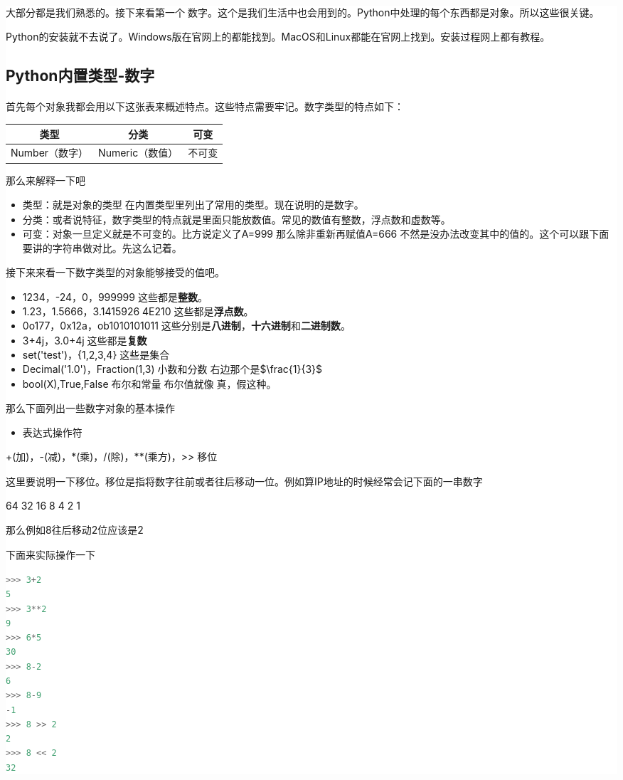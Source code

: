 大部分都是我们熟悉的。接下来看第一个 数字。这个是我们生活中也会用到的。Python中处理的每个东西都是对象。所以这些很关键。



Python的安装就不去说了。Windows版在官网上的都能找到。MacOS和Linux都能在官网上找到。安装过程网上都有教程。

## Python内置类型-数字

首先每个对象我都会用以下这张表来概述特点。这些特点需要牢记。数字类型的特点如下：

| 类型           | 分类            | 可变   |
| -------------- | --------------- | ------ |
| Number（数字） | Numeric（数值） | 不可变 |

那么来解释一下吧

- 类型：就是对象的类型 在内置类型里列出了常用的类型。现在说明的是数字。
- 分类：或者说特征，数字类型的特点就是里面只能放数值。常见的数值有整数，浮点数和虚数等。
- 可变：对象一旦定义就是不可变的。比方说定义了A=999 那么除非重新再赋值A=666 不然是没办法改变其中的值的。这个可以跟下面要讲的字符串做对比。先这么记着。

接下来来看一下数字类型的对象能够接受的值吧。

- 1234，-24，0，999999   这些都是**整数**。
- 1.23，1.5666，3.1415926   4E210 这些都是**浮点数**。
- 0o177，0x12a，ob1010101011   这些分别是**八进制**，**十六进制**和**二进制数**。
- 3+4j，3.0+4j 这些都是**复数**
- set('test')，{1,2,3,4} 这些是集合
- Decimal('1.0')，Fraction(1,3) 小数和分数 右边那个是$\frac{1}{3}$
- bool(X),True,False 布尔和常量 布尔值就像 真，假这种。

那么下面列出一些数字对象的基本操作

- 表达式操作符

+(加)，-(减)，\*(乘)，/(除)，\*\*(乘方)，>> 移位



这里要说明一下移位。移位是指将数字往前或者往后移动一位。例如算IP地址的时候经常会记下面的一串数字



64 32 16 8 4 2 1



那么例如8往后移动2位应该是2



下面来实际操作一下

```python
>>> 3+2
5
>>> 3**2
9
>>> 6*5
30
>>> 8-2
6
>>> 8-9
-1
>>> 8 >> 2
2
>>> 8 << 2
32
```
